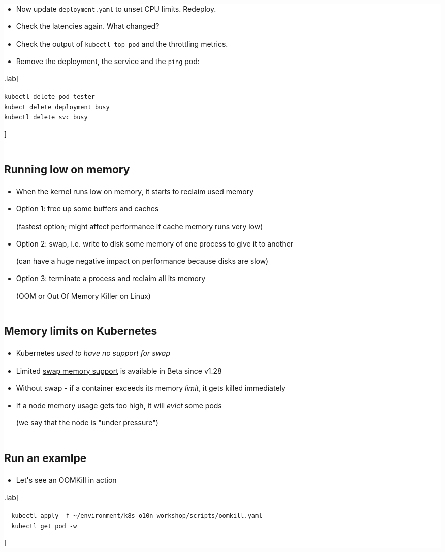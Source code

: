 - Now update `deployment.yaml` to unset CPU limits. Redeploy.

- Check the latencies again. What changed?

- Check the output of `kubectl top pod` and the throttling metrics.

- Remove the deployment, the service and the `ping` pod:

.lab[
```bash
kubectl delete pod tester
kubect delete deployment busy
kubectl delete svc busy
```
]

---

## Running low on memory

- When the kernel runs low on memory, it starts to reclaim used memory

- Option 1: free up some buffers and caches

  (fastest option; might affect performance if cache memory runs very low)

- Option 2: swap, i.e. write to disk some memory of one process to give it to another

  (can have a huge negative impact on performance because disks are slow)

- Option 3: terminate a process and reclaim all its memory

  (OOM or Out Of Memory Killer on Linux)

---

## Memory limits on Kubernetes

- Kubernetes *used to have no support for swap*

- Limited [swap memory support](https://kubernetes.io/docs/concepts/architecture/nodes/#swap-memory) is available in Beta since v1.28

- Without swap - if a container exceeds its memory *limit*, it gets killed immediately

- If a node memory usage gets too high, it will *evict* some pods

  (we say that the node is "under pressure")


---

## Run an examlpe

- Let's see an OOMKill in action

.lab[
```
  kubectl apply -f ~/environment/k8s-o10n-workshop/scripts/oomkill.yaml
  kubectl get pod -w
```
]
